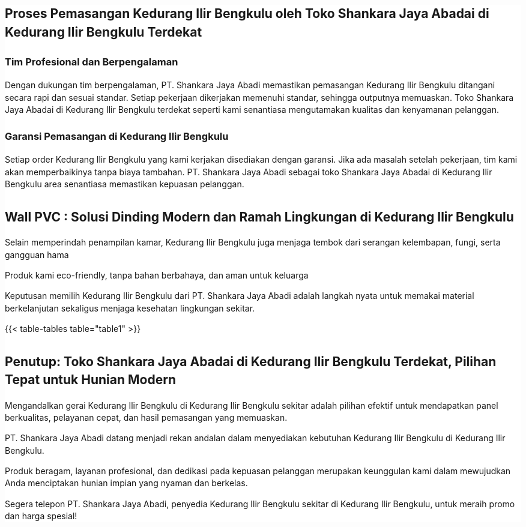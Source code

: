 ## Proses Pemasangan Kedurang Ilir Bengkulu oleh Toko Shankara Jaya Abadai di Kedurang Ilir Bengkulu Terdekat

### Tim Profesional dan Berpengalaman

Dengan dukungan tim berpengalaman, PT. Shankara Jaya Abadi memastikan pemasangan Kedurang Ilir Bengkulu ditangani secara rapi dan sesuai standar. Setiap pekerjaan dikerjakan memenuhi standar, sehingga outputnya memuaskan. Toko Shankara Jaya Abadai di Kedurang Ilir Bengkulu terdekat seperti kami senantiasa mengutamakan kualitas dan kenyamanan pelanggan.

### Garansi Pemasangan di Kedurang Ilir Bengkulu

Setiap order Kedurang Ilir Bengkulu yang kami kerjakan disediakan dengan garansi. Jika ada masalah setelah pekerjaan, tim kami akan memperbaikinya tanpa biaya tambahan. PT. Shankara Jaya Abadi sebagai toko Shankara Jaya Abadai di Kedurang Ilir Bengkulu area senantiasa memastikan kepuasan pelanggan.

##  Wall PVC : Solusi Dinding Modern dan Ramah Lingkungan di Kedurang Ilir Bengkulu

Selain memperindah penampilan kamar, Kedurang Ilir Bengkulu juga menjaga tembok dari serangan kelembapan, fungi, serta gangguan hama

Produk kami eco-friendly, tanpa bahan berbahaya, dan aman untuk keluarga

Keputusan memilih Kedurang Ilir Bengkulu dari PT. Shankara Jaya Abadi adalah langkah nyata untuk memakai material berkelanjutan sekaligus menjaga kesehatan lingkungan sekitar.

{{< table-tables table="table1" >}}

## Penutup: Toko Shankara Jaya Abadai di Kedurang Ilir Bengkulu Terdekat, Pilihan Tepat untuk Hunian Modern

Mengandalkan gerai Kedurang Ilir Bengkulu di Kedurang Ilir Bengkulu sekitar adalah pilihan efektif untuk mendapatkan panel berkualitas, pelayanan cepat, dan hasil pemasangan yang memuaskan.

PT. Shankara Jaya Abadi datang menjadi rekan andalan dalam menyediakan kebutuhan Kedurang Ilir Bengkulu di Kedurang Ilir Bengkulu.

Produk beragam, layanan profesional, dan dedikasi pada kepuasan pelanggan merupakan keunggulan kami dalam mewujudkan Anda menciptakan hunian impian yang nyaman dan berkelas.

Segera telepon PT. Shankara Jaya Abadi, penyedia Kedurang Ilir Bengkulu sekitar di Kedurang Ilir Bengkulu, untuk meraih promo dan harga spesial!